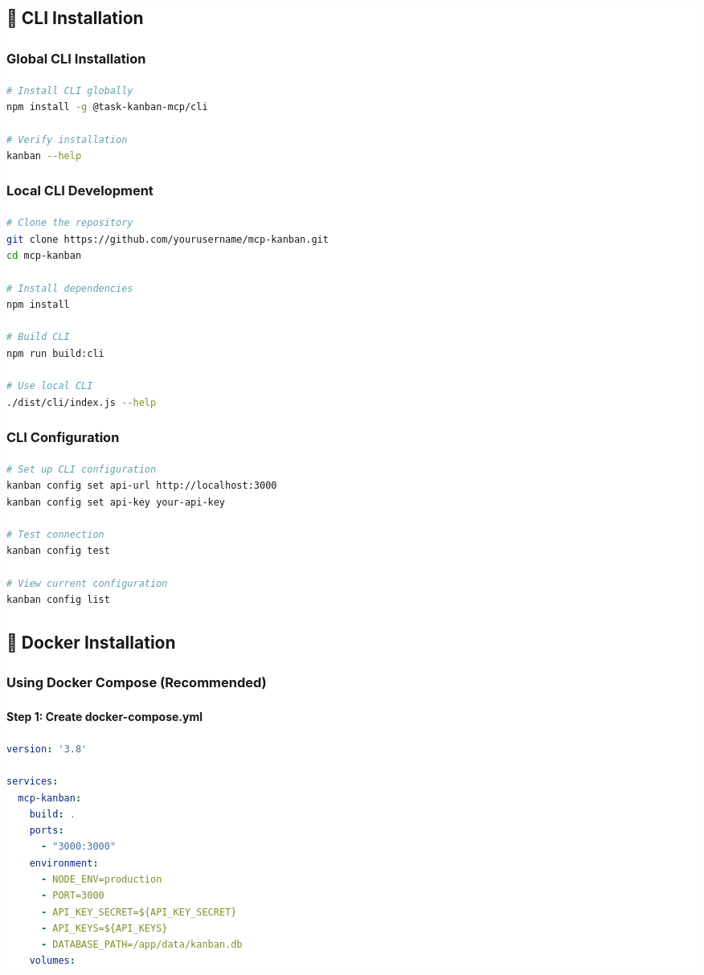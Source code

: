 ## 🔧 CLI Installation

### Global CLI Installation

```bash
# Install CLI globally
npm install -g @task-kanban-mcp/cli

# Verify installation
kanban --help
```

### Local CLI Development

```bash
# Clone the repository
git clone https://github.com/yourusername/mcp-kanban.git
cd mcp-kanban

# Install dependencies
npm install

# Build CLI
npm run build:cli

# Use local CLI
./dist/cli/index.js --help
```

### CLI Configuration

```bash
# Set up CLI configuration
kanban config set api-url http://localhost:3000
kanban config set api-key your-api-key

# Test connection
kanban config test

# View current configuration
kanban config list
```

## 🐳 Docker Installation

### Using Docker Compose (Recommended)

#### Step 1: Create docker-compose.yml

```yaml
version: '3.8'

services:
  mcp-kanban:
    build: .
    ports:
      - "3000:3000"
    environment:
      - NODE_ENV=production
      - PORT=3000
      - API_KEY_SECRET=${API_KEY_SECRET}
      - API_KEYS=${API_KEYS}
      - DATABASE_PATH=/app/data/kanban.db
    volumes:
```